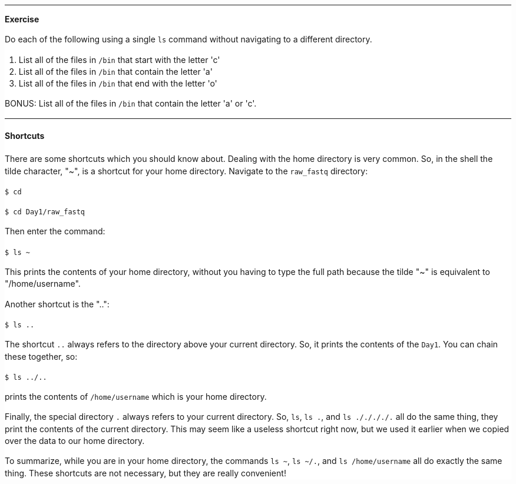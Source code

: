 ****

**Exercise**

Do each of the following using a single `ls` command without
navigating to a different directory.

1.  List all of the files in `/bin` that start with the letter 'c'
2.  List all of the files in `/bin` that contain the letter 'a'
3.  List all of the files in `/bin` that end with the letter 'o'

BONUS: List all of the files in `/bin` that contain the letter 'a' or 'c'.

****


#### Shortcuts

There are some shortcuts which you should know about. Dealing with the
home directory is very common. So, in the shell the tilde character,
"~", is a shortcut for your home directory. Navigate to the `raw_fastq`
directory:

```bash
$ cd
```

```bash
$ cd Day1/raw_fastq
```

Then enter the command:

```bash
$ ls ~
```

This prints the contents of your home directory, without you having to type the full path because the tilde "~" is equivalent to "/home/username".

Another shortcut is the "..":

```bash
$ ls ..
```

The shortcut `..` always refers to the directory above your current directory. So, it prints the contents of the `Day1`. You can chain these together, so:

```bash
$ ls ../..
```

prints the contents of `/home/username` which is your home directory. 

Finally, the special directory `.` always refers to your current directory. So, `ls`, `ls .`, and `ls ././././.` all do the same thing, they print the contents of the current directory. This may seem like a useless shortcut right now, but we used it earlier when we copied over the data to our home directory.


To summarize, while you are in your home directory, the commands `ls ~`, `ls ~/.`, and `ls /home/username` all do exactly the same thing. These shortcuts are not necessary, but they are really convenient!
